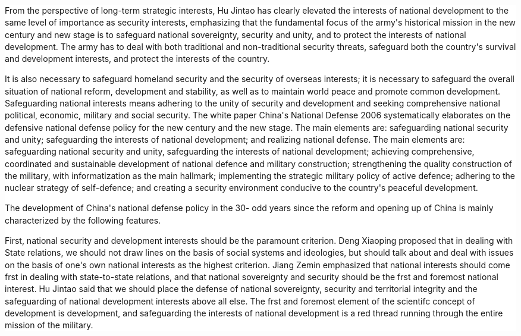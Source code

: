 From the perspective of long-term strategic interests, Hu Jintao has clearly elevated the interests of national
development to the same level of importance as security interests, emphasizing that the fundamental focus of the army's
historical mission in the new century and new stage is to safeguard national sovereignty, security and unity, and to
protect the interests of national development. The army has to deal with both traditional and non-traditional security
threats, safeguard both the country's survival and development interests, and protect the interests of the country.

It is also necessary to safeguard homeland security and the security of overseas interests; it is necessary to safeguard
the overall situation of national reform, development and stability, as well as to maintain world peace and promote
common development. Safeguarding national interests means adhering to the unity of security and development and seeking
comprehensive national political, economic, military and social security. The white paper China's National Defense 2006
systematically elaborates on the defensive national defense policy for the new century and the new stage. The main
elements are: safeguarding national security and unity; safeguarding the interests of national development; and
realizing national defense. The main elements are: safeguarding national security and unity, safeguarding the interests
of national development; achieving comprehensive, coordinated and sustainable development of national defence and
military construction; strengthening the quality construction of the military, with informatization as the main
hallmark; implementing the strategic military policy of active defence; adhering to the nuclear strategy of
self-defence; and creating a security environment conducive to the country's peaceful development.

The development of China's national defense policy in the 30- odd years since the reform and opening up of China is
mainly characterized by the following features.

First, national security and development interests should be the paramount criterion. Deng Xiaoping proposed that in
dealing with State relations, we should not draw lines on the basis of social systems and ideologies, but should talk
about and deal with issues on the basis of one's own national interests as the highest criterion. Jiang Zemin emphasized
that national interests should come frst in dealing with state-to-state relations, and that national sovereignty and
security should be the frst and foremost national interest. Hu Jintao said that we should place the defense of national
sovereignty, security and territorial integrity and the safeguarding of national development interests above all else.
The frst and foremost element of the scientifc concept of development is development, and safeguarding the interests of
national development is a red thread running through the entire mission of the military.

